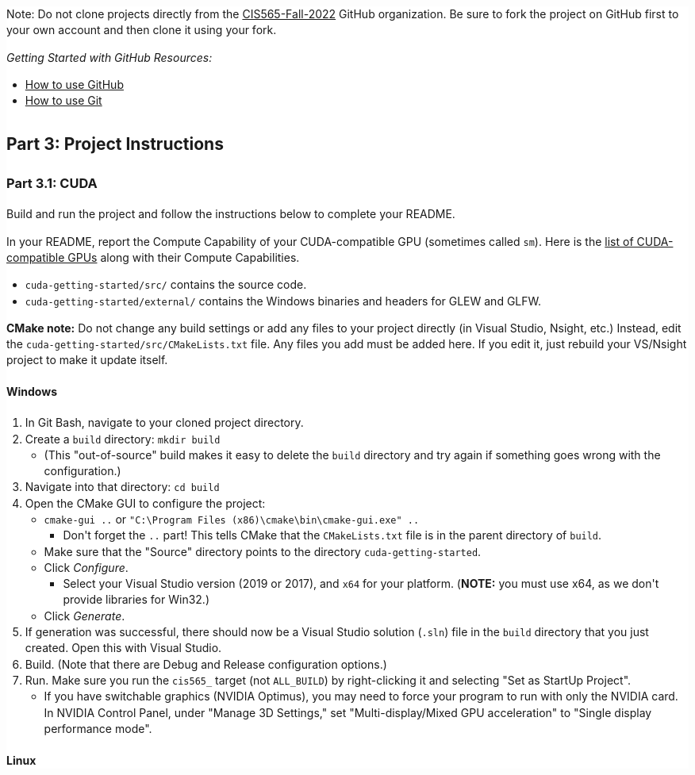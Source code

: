 Note: Do not clone projects directly from the [CIS565-Fall-2022](https://github.com/CIS565-Fall-2022) GitHub organization. Be sure to fork the project on GitHub first to your own account and then clone it using your fork.

*Getting Started with GitHub Resources:*

* [How to use GitHub](https://guides.github.com/activities/hello-world/)
* [How to use Git](http://git-scm.com/docs/gittutorial)

## Part 3: Project Instructions

### Part 3.1: CUDA

Build and run the project and follow the instructions below to complete your README.

In your README, report the Compute Capability of your CUDA-compatible GPU (sometimes called `sm`). Here is the [list of CUDA-compatible GPUs](https://developer.nvidia.com/cuda-gpus) along with their Compute Capabilities.

* `cuda-getting-started/src/` contains the source code.
* `cuda-getting-started/external/` contains the Windows binaries and headers for GLEW and GLFW.

**CMake note:** Do not change any build settings or add any files to your project directly (in Visual Studio, Nsight, etc.) Instead, edit the `cuda-getting-started/src/CMakeLists.txt` file. Any files you add must be added here. If you edit it, just rebuild your VS/Nsight project to make it update itself.

#### Windows

1. In Git Bash, navigate to your cloned project directory.
2. Create a `build` directory: `mkdir build`
   * (This "out-of-source" build makes it easy to delete the `build` directory and try again if something goes wrong with the configuration.)
3. Navigate into that directory: `cd build`
4. Open the CMake GUI to configure the project:
   * `cmake-gui ..` or `"C:\Program Files (x86)\cmake\bin\cmake-gui.exe" ..`
     * Don't forget the `..` part! This tells CMake that the `CMakeLists.txt` file is in the parent directory of `build`.
   * Make sure that the "Source" directory points to the directory `cuda-getting-started`.
   * Click *Configure*.
      * Select your Visual Studio version (2019 or 2017), and `x64` for your platform. (**NOTE:** you must use x64, as we don't provide libraries for Win32.)
   * Click *Generate*.
5. If generation was successful, there should now be a Visual Studio solution (`.sln`) file in the `build` directory that you just created. Open this with Visual Studio.
6. Build. (Note that there are Debug and Release configuration options.)
7. Run. Make sure you run the `cis565_` target (not `ALL_BUILD`) by right-clicking it and selecting "Set as StartUp Project".
   * If you have switchable graphics (NVIDIA Optimus), you may need to force your program to run with only the NVIDIA card. In NVIDIA Control Panel, under "Manage 3D Settings," set "Multi-display/Mixed GPU acceleration" to "Single display performance mode".

#### Linux
